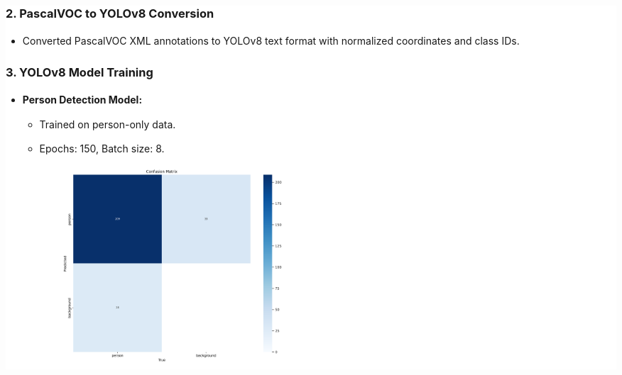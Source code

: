 ### 2. PascalVOC to YOLOv8 Conversion
- Converted PascalVOC XML annotations to YOLOv8 text format with normalized coordinates and class IDs.

### 3. YOLOv8 Model Training

- **Person Detection Model:**
  - Trained on person-only data.
  - Epochs: 150, Batch size: 8.
   
     <img src="https://github.com/sabeer-k-s/YOLOv8-Person-PPE-Detection/blob/main/readme_images/5.png" width=375>